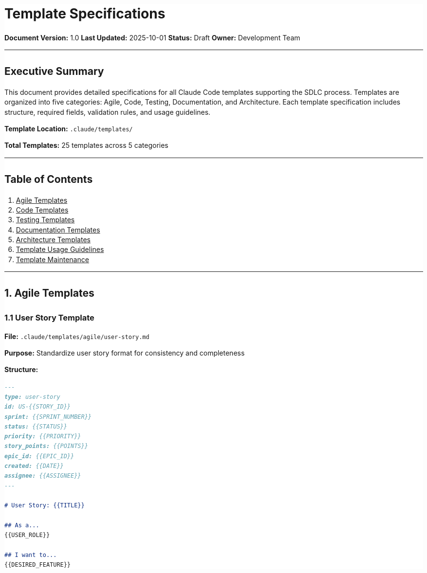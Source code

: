 # Template Specifications

**Document Version:** 1.0
**Last Updated:** 2025-10-01
**Status:** Draft
**Owner:** Development Team

---

## Executive Summary

This document provides detailed specifications for all Claude Code templates supporting the SDLC process. Templates are organized into five categories: Agile, Code, Testing, Documentation, and Architecture. Each template specification includes structure, required fields, validation rules, and usage guidelines.

**Template Location:** `.claude/templates/`

**Total Templates:** 25 templates across 5 categories

---

## Table of Contents

1. [Agile Templates](#1-agile-templates)
2. [Code Templates](#2-code-templates)
3. [Testing Templates](#3-testing-templates)
4. [Documentation Templates](#4-documentation-templates)
5. [Architecture Templates](#5-architecture-templates)
6. [Template Usage Guidelines](#6-template-usage-guidelines)
7. [Template Maintenance](#7-template-maintenance)

---

## 1. Agile Templates

### 1.1 User Story Template

**File:** `.claude/templates/agile/user-story.md`

**Purpose:** Standardize user story format for consistency and completeness

**Structure:**
```markdown
---
type: user-story
id: US-{{STORY_ID}}
sprint: {{SPRINT_NUMBER}}
status: {{STATUS}}
priority: {{PRIORITY}}
story_points: {{POINTS}}
epic_id: {{EPIC_ID}}
created: {{DATE}}
assignee: {{ASSIGNEE}}
---

# User Story: {{TITLE}}

## As a...
{{USER_ROLE}}

## I want to...
{{DESIRED_FEATURE}}

```